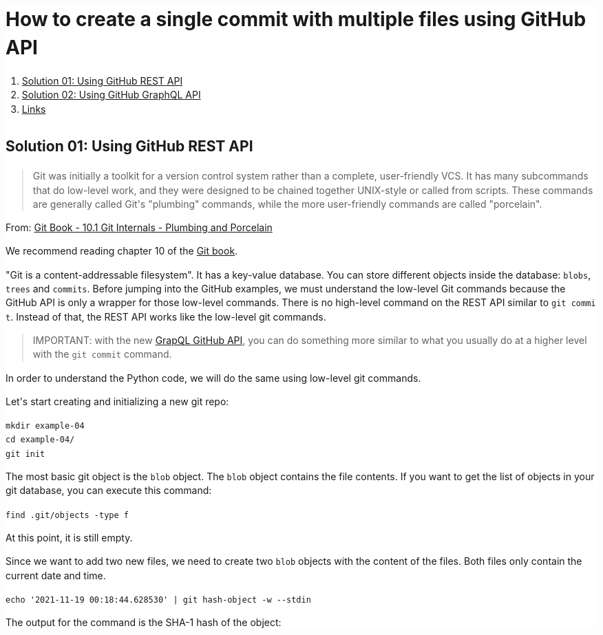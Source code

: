 # How to create a single commit with multiple files using GitHub API

1. [Solution 01: Using GitHub REST API](#solution-01-using-gitHub-rest-api)
2. [Solution 02: Using GitHub GraphQL API](#solution-02-using-github-graphql-api)
3. [Links](#links)

## Solution 01: Using GitHub REST API

> Git was initially a toolkit for a version control system rather than a complete, user-friendly VCS. It has many subcommands that do low-level work, and they were designed to be chained together UNIX-style or called from scripts. These commands are generally called Git's "plumbing" commands, while the more user-friendly commands are called "porcelain".

From: [Git Book - 10.1 Git Internals - Plumbing and Porcelain](https://git-scm.com/book/en/v2/Git-Internals-Plumbing-and-Porcelain)

We recommend reading chapter 10 of the [Git book](https://git-scm.com/book/en/v2/Git-Internals-Plumbing-and-Porcelain).

"Git is a content-addressable filesystem". It has a key-value database. You can store different objects inside the database: `blobs`, `trees` and `commits`. Before jumping into the GitHub examples, we must understand the low-level Git commands because the GitHub API is only a wrapper for those low-level commands. There is no high-level command on the REST API similar to `git commit`. Instead of that, the REST API works like the low-level git commands.

> IMPORTANT: with the new [GrapQL GitHub API](https://github.blog/changelog/2021-09-13-a-simpler-api-for-authoring-commits), you can do something more similar to what you usually do at a higher level with the `git commit` command.

In order to understand the Python code, we will do the same using low-level git commands.

Let's start creating and initializing a new git repo:

```shell
mkdir example-04
cd example-04/
git init
```

The most basic git object is the `blob` object. The `blob` object contains the file contents. If you want to get the list of objects in your git database, you can execute this command:

```shell
find .git/objects -type f
```

At this point, it is still empty.

Since we want to add two new files, we need to create two `blob` objects with the content of the files. Both files only contain the current date and time.

```shell
echo '2021-11-19 00:18:44.628530' | git hash-object -w --stdin
```

The output for the command is the SHA-1 hash of the object:

